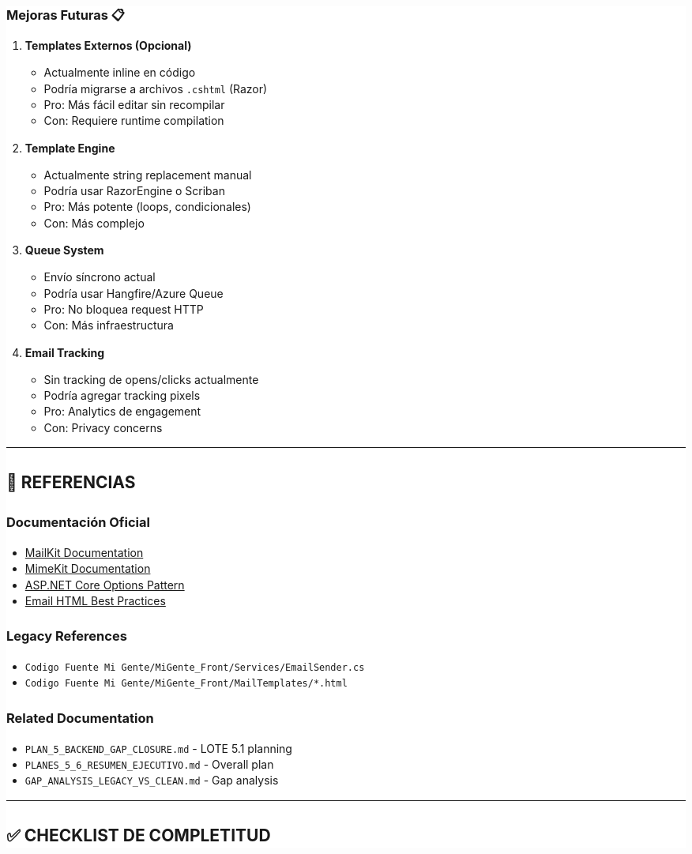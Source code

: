 ### Mejoras Futuras 📋

1. **Templates Externos (Opcional)**
   - Actualmente inline en código
   - Podría migrarse a archivos `.cshtml` (Razor)
   - Pro: Más fácil editar sin recompilar
   - Con: Requiere runtime compilation

2. **Template Engine**
   - Actualmente string replacement manual
   - Podría usar RazorEngine o Scriban
   - Pro: Más potente (loops, condicionales)
   - Con: Más complejo

3. **Queue System**
   - Envío síncrono actual
   - Podría usar Hangfire/Azure Queue
   - Pro: No bloquea request HTTP
   - Con: Más infraestructura

4. **Email Tracking**
   - Sin tracking de opens/clicks actualmente
   - Podría agregar tracking pixels
   - Pro: Analytics de engagement
   - Con: Privacy concerns

---

## 📄 REFERENCIAS

### Documentación Oficial

- [MailKit Documentation](https://github.com/jstedfast/MailKit)
- [MimeKit Documentation](https://github.com/jstedfast/MimeKit)
- [ASP.NET Core Options Pattern](https://docs.microsoft.com/en-us/aspnet/core/fundamentals/configuration/options)
- [Email HTML Best Practices](https://www.campaignmonitor.com/dev-resources/)

### Legacy References

- `Codigo Fuente Mi Gente/MiGente_Front/Services/EmailSender.cs`
- `Codigo Fuente Mi Gente/MiGente_Front/MailTemplates/*.html`

### Related Documentation

- `PLAN_5_BACKEND_GAP_CLOSURE.md` - LOTE 5.1 planning
- `PLANES_5_6_RESUMEN_EJECUTIVO.md` - Overall plan
- `GAP_ANALYSIS_LEGACY_VS_CLEAN.md` - Gap analysis

---

## ✅ CHECKLIST DE COMPLETITUD
